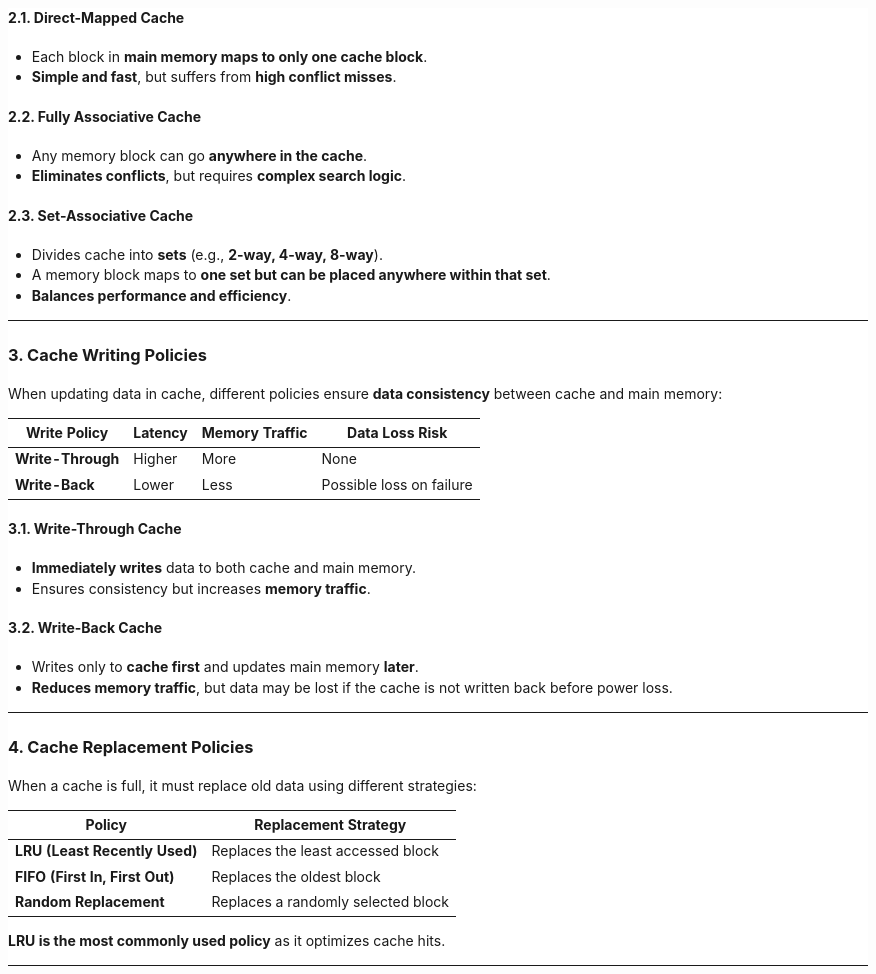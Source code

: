 #### **2.1. Direct-Mapped Cache**

- Each block in **main memory maps to only one cache block**.
- **Simple and fast**, but suffers from **high conflict misses**.

#### **2.2. Fully Associative Cache**

- Any memory block can go **anywhere in the cache**.
- **Eliminates conflicts**, but requires **complex search logic**.

#### **2.3. Set-Associative Cache**

- Divides cache into **sets** (e.g., **2-way, 4-way, 8-way**).
- A memory block maps to **one set but can be placed anywhere within that set**.
- **Balances performance and efficiency**.

---

### **3. Cache Writing Policies**

When updating data in cache, different policies ensure **data consistency** between cache and main memory:

|**Write Policy**|**Latency**|**Memory Traffic**|**Data Loss Risk**|
|---|---|---|---|
|**Write-Through**|Higher|More|None|
|**Write-Back**|Lower|Less|Possible loss on failure|

#### **3.1. Write-Through Cache**

- **Immediately writes** data to both cache and main memory.
- Ensures consistency but increases **memory traffic**.

#### **3.2. Write-Back Cache**

- Writes only to **cache first** and updates main memory **later**.
- **Reduces memory traffic**, but data may be lost if the cache is not written back before power loss.

---

### **4. Cache Replacement Policies**

When a cache is full, it must replace old data using different strategies:

|**Policy**|**Replacement Strategy**|
|---|---|
|**LRU (Least Recently Used)**|Replaces the least accessed block|
|**FIFO (First In, First Out)**|Replaces the oldest block|
|**Random Replacement**|Replaces a randomly selected block|

**LRU is the most commonly used policy** as it optimizes cache hits.

---